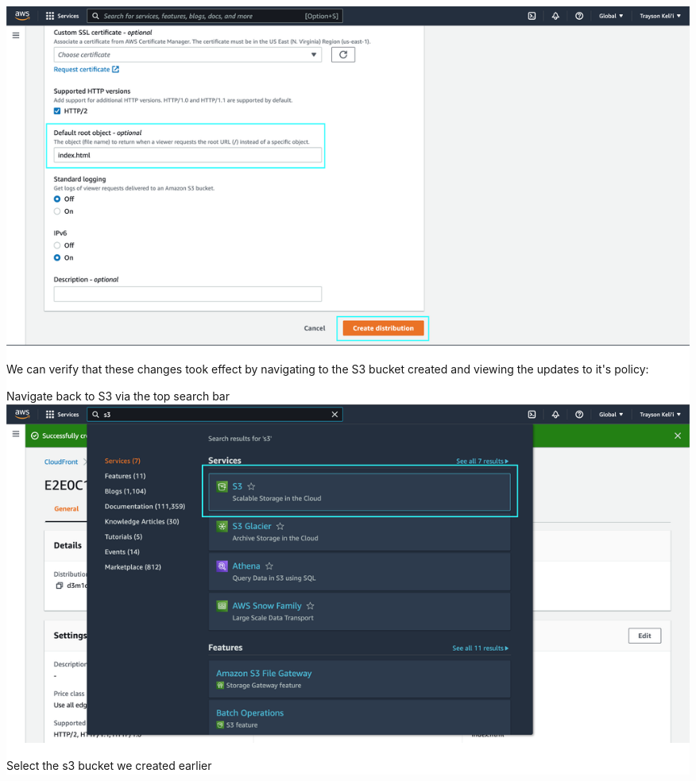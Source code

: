 ![Distribution finalization](/images/cloudfront/finish_distribution.png)

We can verify that these changes took effect by navigating to the S3 bucket created and viewing the updates to it's policy:

Navigate back to S3 via the top search bar
![verify 1](/images/cloudfront/verify1.png)

Select the s3 bucket we created earlier